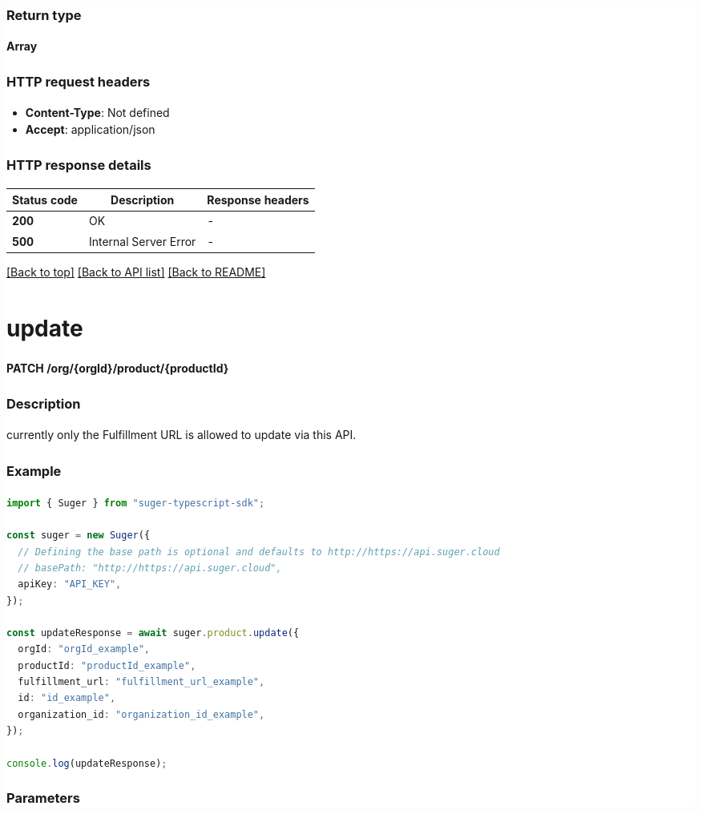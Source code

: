 
### Return type

**Array<AwsSaasProductDimension>**

### HTTP request headers

 - **Content-Type**: Not defined
 - **Accept**: application/json


### HTTP response details
| Status code | Description | Response headers |
|-------------|-------------|------------------|
**200** | OK |  -  |
**500** | Internal Server Error |  -  |

[[Back to top]](#) [[Back to API list]](../README.md#documentation-for-api-endpoints) [[Back to README]](../README.md)

# **update**

#### **PATCH** /org/{orgId}/product/{productId}

### Description
currently only the Fulfillment URL is allowed to update via this API.

### Example


```typescript
import { Suger } from "suger-typescript-sdk";

const suger = new Suger({
  // Defining the base path is optional and defaults to http://https://api.suger.cloud
  // basePath: "http://https://api.suger.cloud",
  apiKey: "API_KEY",
});

const updateResponse = await suger.product.update({
  orgId: "orgId_example",
  productId: "productId_example",
  fulfillment_url: "fulfillment_url_example",
  id: "id_example",
  organization_id: "organization_id_example",
});

console.log(updateResponse);
```


### Parameters

